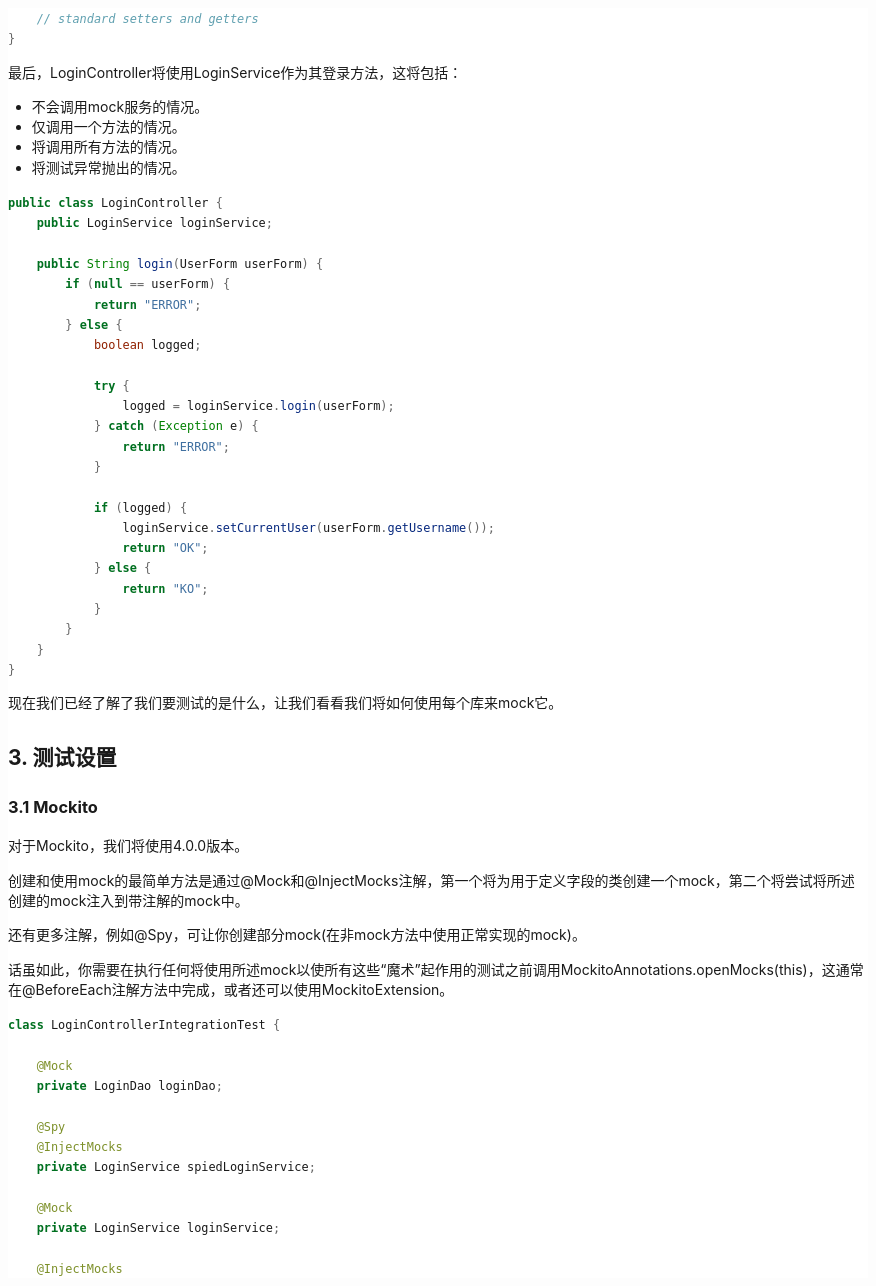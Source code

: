 ```java
	// standard setters and getters
}
```

最后，LoginController将使用LoginService作为其登录方法，这将包括：

-   不会调用mock服务的情况。
-   仅调用一个方法的情况。
-   将调用所有方法的情况。
-   将测试异常抛出的情况。

```java
public class LoginController {
	public LoginService loginService;

	public String login(UserForm userForm) {
		if (null == userForm) {
			return "ERROR";
		} else {
			boolean logged;

			try {
				logged = loginService.login(userForm);
			} catch (Exception e) {
				return "ERROR";
			}

			if (logged) {
				loginService.setCurrentUser(userForm.getUsername());
				return "OK";
			} else {
				return "KO";
			}
		}
	}
}
```

现在我们已经了解了我们要测试的是什么，让我们看看我们将如何使用每个库来mock它。

## 3. 测试设置

### 3.1 Mockito

对于Mockito，我们将使用4.0.0版本。

创建和使用mock的最简单方法是通过@Mock和@InjectMocks注解，第一个将为用于定义字段的类创建一个mock，第二个将尝试将所述创建的mock注入到带注解的mock中。

还有更多注解，例如@Spy，可让你创建部分mock(在非mock方法中使用正常实现的mock)。

话虽如此，你需要在执行任何将使用所述mock以使所有这些“魔术”起作用的测试之前调用MockitoAnnotations.openMocks(this)，这通常在@BeforeEach注解方法中完成，或者还可以使用MockitoExtension。

```java
class LoginControllerIntegrationTest {

	@Mock
	private LoginDao loginDao;

	@Spy
	@InjectMocks
	private LoginService spiedLoginService;

	@Mock
	private LoginService loginService;

	@InjectMocks
```